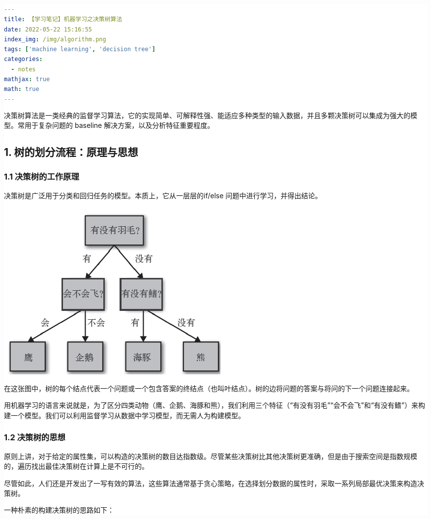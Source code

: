 ```yaml
---
title: 【学习笔记】机器学习之决策树算法
date: 2022-05-22 15:16:55
index_img: /img/algorithm.png
tags: ['machine learning', 'decision tree']
categories:
  - notes
mathjax: true
math: true
---
```


决策树算法是一类经典的监督学习算法，它的实现简单、可解释性强、能适应多种类型的输入数据，并且多颗决策树可以集成为强大的模型。常用于复杂问题的 baseline 解决方案，以及分析特征重要程度。



## 1. 树的划分流程：原理与思想

### 1.1 决策树的工作原理

决策树是广泛用于分类和回归任务的模型。本质上，它从一层层的if/else 问题中进行学习，并得出结论。

![区分几种动物的决策树](【学习笔记】机器学习之决策树算法/2019-05-22-21-00-49.png)

在这张图中，树的每个结点代表一个问题或一个包含答案的终结点（也叫叶结点）。树的边将问题的答案与将问的下一个问题连接起来。

用机器学习的语言来说就是，为了区分四类动物（鹰、企鹅、海豚和熊），我们利用三个特征（“有没有羽毛”“会不会飞”和“有没有鳍”）来构建一个模型。我们可以利用监督学习从数据中学习模型，而无需人为构建模型。

### 1.2 决策树的思想

原则上讲，对于给定的属性集，可以构造的决策树的数目达指数级。尽管某些决策树比其他决策树更准确，但是由于搜索空间是指数规模的，遍历找出最佳决策树在计算上是不可行的。

尽管如此，人们还是开发出了一写有效的算法，这些算法通常基于贪心策略，在选择划分数据的属性时，采取一系列局部最优决策来构造决策树。

一种朴素的构建决策树的思路如下：
